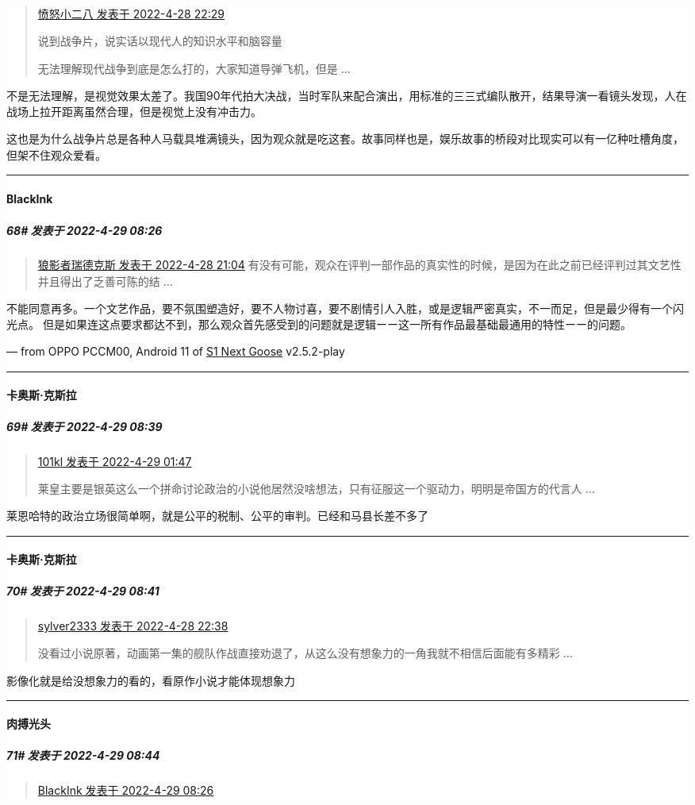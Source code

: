 <blockquote><a href="httphttps://bbs.saraba1st.com/2b/forum.php?mod=redirect&amp;goto=findpost&amp;pid=55624655&amp;ptid=2066803" target="_blank">愤怒小二八 发表于 2022-4-28 22:29</a>

说到战争片，说实话以现代人的知识水平和脑容量

无法理解现代战争到底是怎么打的，大家知道导弹飞机，但是 ...</blockquote>
不是无法理解，是视觉效果太差了。我国90年代拍大决战，当时军队来配合演出，用标准的三三式编队散开，结果导演一看镜头发现，人在战场上拉开距离虽然合理，但是视觉上没有冲击力。

这也是为什么战争片总是各种人马载具堆满镜头，因为观众就是吃这套。故事同样也是，娱乐故事的桥段对比现实可以有一亿种吐槽角度，但架不住观众爱看。



*****

####  BlackInk  
##### 68#       发表于 2022-4-29 08:26

<blockquote><a href="httphttps://bbs.saraba1st.com/2b/forum.php?mod=redirect&amp;goto=findpost&amp;pid=55623285&amp;ptid=2066803" target="_blank">狼影者瑞德克斯 发表于 2022-4-28 21:04</a>
有没有可能，观众在评判一部作品的真实性的时候，是因为在此之前已经评判过其文艺性并且得出了乏善可陈的结 ...</blockquote>
不能同意再多。一个文艺作品，要不氛围塑造好，要不人物讨喜，要不剧情引人入胜，或是逻辑严密真实，不一而足，但是最少得有一个闪光点。
但是如果连这点要求都达不到，那么观众首先感受到的问题就是逻辑ーー这一所有作品最基础最通用的特性ーー的问题。

— from OPPO PCCM00, Android 11 of [S1 Next Goose](https://pan.baidu.com/s/1mi43uRm) v2.5.2-play



*****

####  卡奥斯·克斯拉  
##### 69#       发表于 2022-4-29 08:39

<blockquote><a href="httphttps://bbs.saraba1st.com/2b/forum.php?mod=redirect&amp;goto=findpost&amp;pid=55626858&amp;ptid=2066803" target="_blank">101kl 发表于 2022-4-29 01:47</a>

莱皇主要是银英这么一个拼命讨论政治的小说他居然没啥想法，只有征服这一个驱动力，明明是帝国方的代言人 ...</blockquote>
莱恩哈特的政治立场很简单啊，就是公平的税制、公平的审判。已经和马县长差不多了

*****

####  卡奥斯·克斯拉  
##### 70#       发表于 2022-4-29 08:41

<blockquote><a href="httphttps://bbs.saraba1st.com/2b/forum.php?mod=redirect&amp;goto=findpost&amp;pid=55624771&amp;ptid=2066803" target="_blank">sylver2333 发表于 2022-4-28 22:38</a>

没看过小说原著，动画第一集的舰队作战直接劝退了，从这么没有想象力的一角我就不相信后面能有多精彩 ...</blockquote>
影像化就是给没想象力的看的，看原作小说才能体现想象力



*****

####  肉搏光头  
##### 71#       发表于 2022-4-29 08:44

<blockquote><a href="httphttps://bbs.saraba1st.com/2b/forum.php?mod=redirect&amp;goto=findpost&amp;pid=55628133&amp;ptid=2066803" target="_blank">BlackInk 发表于 2022-4-29 08:26</a>
